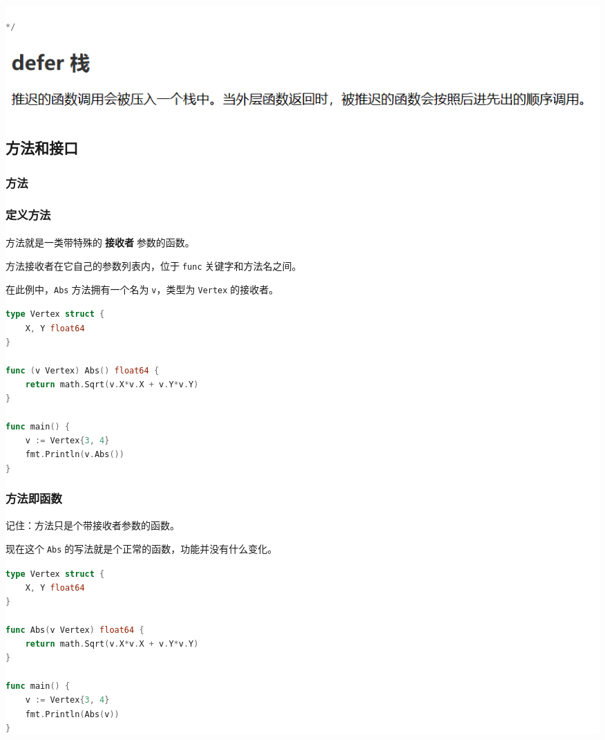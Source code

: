 ```go

*/
```
![](../../算法笔记/Picture/Pasted%20image%2020221217195318.png)

## 方法和接口
### 方法

### 定义方法
方法就是一类带特殊的 **接收者** 参数的函数。

方法接收者在它自己的参数列表内，位于 `func` 关键字和方法名之间。

在此例中，`Abs` 方法拥有一个名为 `v`，类型为 `Vertex` 的接收者。

```go
type Vertex struct {
	X, Y float64
}

func (v Vertex) Abs() float64 {
	return math.Sqrt(v.X*v.X + v.Y*v.Y)
}

func main() {
	v := Vertex{3, 4}
	fmt.Println(v.Abs())
}
```

### 方法即函数

记住：方法只是个带接收者参数的函数。

现在这个 `Abs` 的写法就是个正常的函数，功能并没有什么变化。

```go
type Vertex struct {
	X, Y float64
}

func Abs(v Vertex) float64 {
	return math.Sqrt(v.X*v.X + v.Y*v.Y)
}

func main() {
	v := Vertex{3, 4}
	fmt.Println(Abs(v))
}
```
